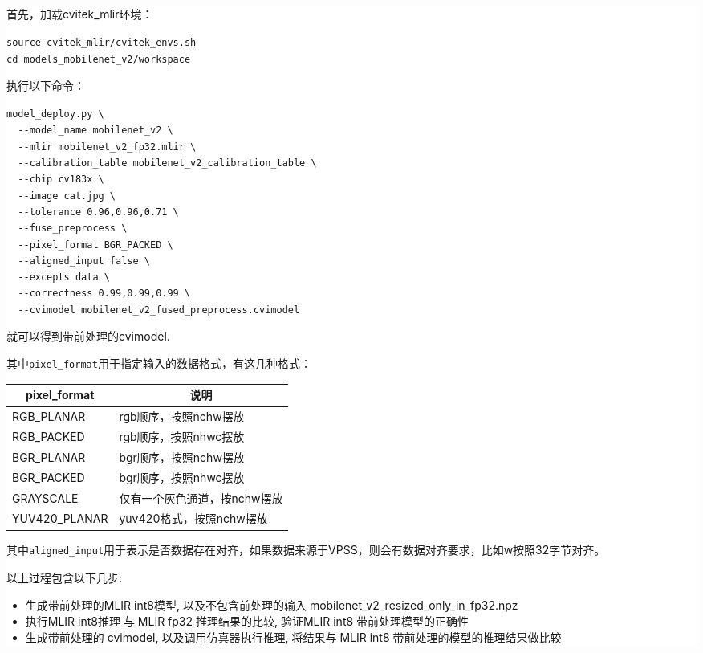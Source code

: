 首先，加载cvitek_mlir环境：

``` shell
source cvitek_mlir/cvitek_envs.sh
cd models_mobilenet_v2/workspace
```

执行以下命令：

``` shell
model_deploy.py \
  --model_name mobilenet_v2 \
  --mlir mobilenet_v2_fp32.mlir \
  --calibration_table mobilenet_v2_calibration_table \
  --chip cv183x \
  --image cat.jpg \
  --tolerance 0.96,0.96,0.71 \
  --fuse_preprocess \
  --pixel_format BGR_PACKED \
  --aligned_input false \
  --excepts data \
  --correctness 0.99,0.99,0.99 \
  --cvimodel mobilenet_v2_fused_preprocess.cvimodel
```

就可以得到带前处理的cvimodel.

其中`pixel_format`用于指定输入的数据格式，有这几种格式：

| pixel_format  | 说明                         |
| ------------- | ---------------------------- |
| RGB_PLANAR    | rgb顺序，按照nchw摆放        |
| RGB_PACKED    | rgb顺序，按照nhwc摆放        |
| BGR_PLANAR    | bgr顺序，按照nchw摆放        |
| BGR_PACKED    | bgr顺序，按照nhwc摆放        |
| GRAYSCALE     | 仅有一个灰色通道，按nchw摆放 |
| YUV420_PLANAR | yuv420格式，按照nchw摆放     |

其中`aligned_input`用于表示是否数据存在对齐，如果数据来源于VPSS，则会有数据对齐要求，比如w按照32字节对齐。

以上过程包含以下几步:

- 生成带前处理的MLIR int8模型, 以及不包含前处理的输入 mobilenet_v2_resized_only_in_fp32.npz
- 执行MLIR int8推理 与 MLIR fp32 推理结果的比较, 验证MLIR int8 带前处理模型的正确性
- 生成带前处理的 cvimodel, 以及调用仿真器执行推理, 将结果与 MLIR int8 带前处理的模型的推理结果做比较
